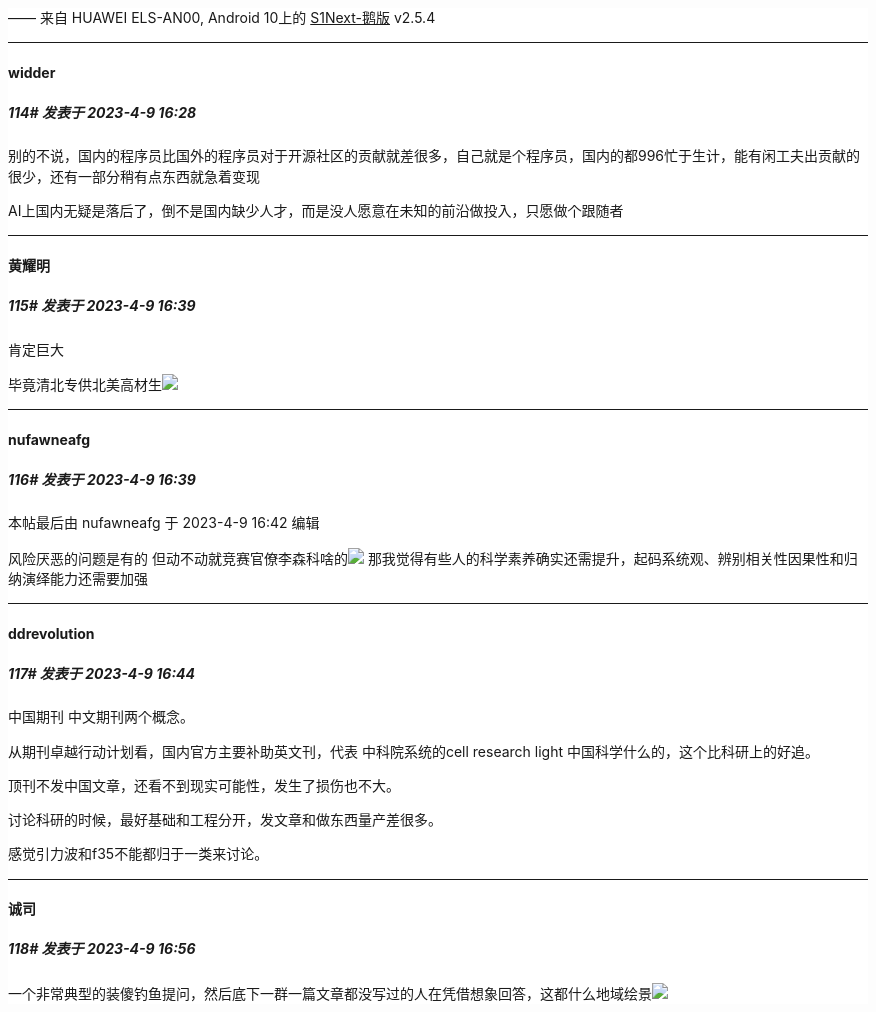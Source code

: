 —— 来自 HUAWEI ELS-AN00, Android 10上的 [S1Next-鹅版](https://github.com/ykrank/S1-Next/releases) v2.5.4


*****

####  widder  
##### 114#       发表于 2023-4-9 16:28

别的不说，国内的程序员比国外的程序员对于开源社区的贡献就差很多，自己就是个程序员，国内的都996忙于生计，能有闲工夫出贡献的很少，还有一部分稍有点东西就急着变现

AI上国内无疑是落后了，倒不是国内缺少人才，而是没人愿意在未知的前沿做投入，只愿做个跟随者


*****

####  黄耀明  
##### 115#       发表于 2023-4-9 16:39

肯定巨大

毕竟清北专供北美高材生<img src="https://static.saraba1st.com/image/smiley/face2017/057.png" referrerpolicy="no-referrer">

*****

####  nufawneafg  
##### 116#       发表于 2023-4-9 16:39

 本帖最后由 nufawneafg 于 2023-4-9 16:42 编辑 

风险厌恶的问题是有的
但动不动就竞赛官僚李森科啥的<img src="https://static.saraba1st.com/image/smiley/face2017/037.png" referrerpolicy="no-referrer">
那我觉得有些人的科学素养确实还需提升，起码系统观、辨别相关性因果性和归纳演绎能力还需要加强


*****

####  ddrevolution  
##### 117#       发表于 2023-4-9 16:44

中国期刊 中文期刊两个概念。

从期刊卓越行动计划看，国内官方主要补助英文刊，代表 中科院系统的cell research light 中国科学什么的，这个比科研上的好追。

顶刊不发中国文章，还看不到现实可能性，发生了损伤也不大。

讨论科研的时候，最好基础和工程分开，发文章和做东西量产差很多。

感觉引力波和f35不能都归于一类来讨论。


*****

####  诚司  
##### 118#       发表于 2023-4-9 16:56

一个非常典型的装傻钓鱼提问，然后底下一群一篇文章都没写过的人在凭借想象回答，这都什么地域绘景<img src="https://static.saraba1st.com/image/smiley/face2017/037.png" referrerpolicy="no-referrer">
